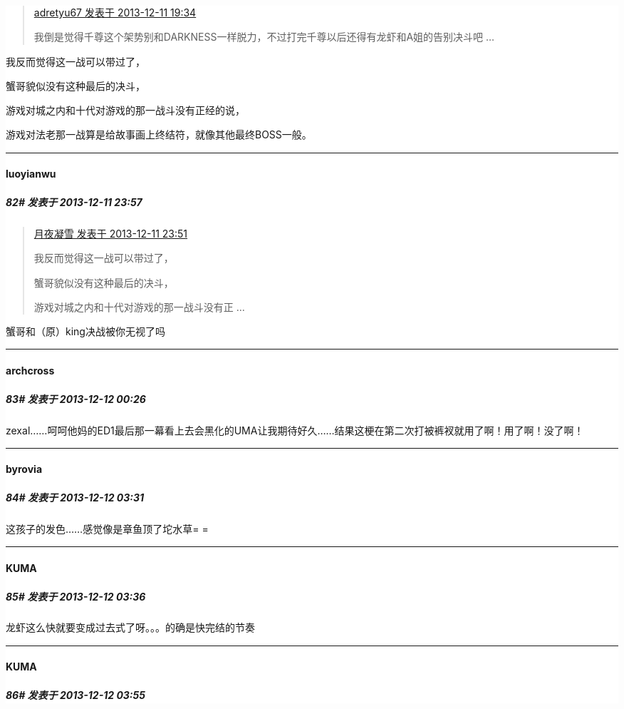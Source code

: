 
<blockquote><a href="httphttps://bbs.saraba1st.com/2b/forum.php?mod=redirect&amp;goto=findpost&amp;pid=23861253&amp;ptid=980228" target="_blank">adretyu67 发表于 2013-12-11 19:34</a>

我倒是觉得千尊这个架势别和DARKNESS一样脱力，不过打完千尊以后还得有龙虾和A姐的告别决斗吧 ...</blockquote>
我反而觉得这一战可以带过了，

蟹哥貌似没有这种最后的决斗，

游戏对城之内和十代对游戏的那一战斗没有正经的说，

游戏对法老那一战算是给故事画上终结符，就像其他最终BOSS一般。


-----

####  luoyianwu  
##### 82#       发表于 2013-12-11 23:57


<blockquote><a href="httphttps://bbs.saraba1st.com/2b/forum.php?mod=redirect&amp;goto=findpost&amp;pid=23863792&amp;ptid=980228" target="_blank">月夜凝雪 发表于 2013-12-11 23:51</a>

我反而觉得这一战可以带过了，

蟹哥貌似没有这种最后的决斗，

游戏对城之内和十代对游戏的那一战斗没有正 ...</blockquote>
蟹哥和（原）king决战被你无视了吗


-----

####  archcross  
##### 83#       发表于 2013-12-12 00:26


zexal……呵呵他妈的ED1最后那一幕看上去会黑化的UMA让我期待好久……结果这梗在第二次打被裤衩就用了啊！用了啊！没了啊！


-----

####  byrovia  
##### 84#       发表于 2013-12-12 03:31


这孩子的发色……感觉像是章鱼顶了坨水草= =


-----

####  KUMA  
##### 85#       发表于 2013-12-12 03:36


龙虾这么快就要变成过去式了呀。。。的确是快完结的节奏


-----

####  KUMA  
##### 86#       发表于 2013-12-12 03:55
